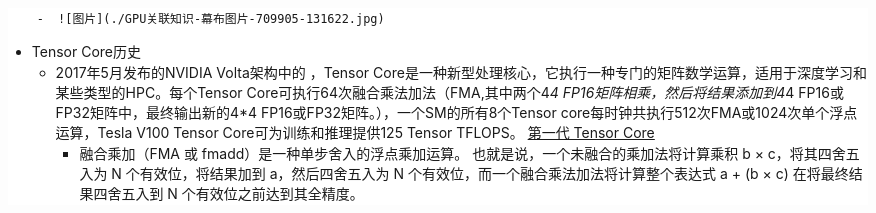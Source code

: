         -  ![图片](./GPU关联知识-幕布图片-709905-131622.jpg)
- Tensor Core历史
    - 2017年5月发布的NVIDIA Volta架构中的 ，Tensor Core是一种新型处理核心，它执行一种专门的矩阵数学运算，适用于深度学习和某些类型的HPC。每个Tensor Core可执行64次融合乘法加法（FMA,其中两个4*4 FP16矩阵相乘，然后将结果添加到4*4 FP16或FP32矩阵中，最终输出新的4*4 FP16或FP32矩阵。），一个SM的所有8个Tensor core每时钟共执行512次FMA或1024次单个浮点运算，Tesla V100 Tensor Core可为训练和推理提供125 Tensor TFLOPS。 [第一代 Tensor Core]("https://www.sohu.com/a/253070882_651893")
        - 融合乘加（FMA 或 fmadd）是一种单步舍入的浮点乘加运算。 也就是说，一个未融合的乘加法将计算乘积 b × c，将其四舍五入为 N 个有效位，将结果加到 a，然后四舍五入为 N 个有效位，而一个融合乘法加法将计算整个表达式 a + (b × c) 在将最终结果四舍五入到 N 个有效位之前达到其全精度。